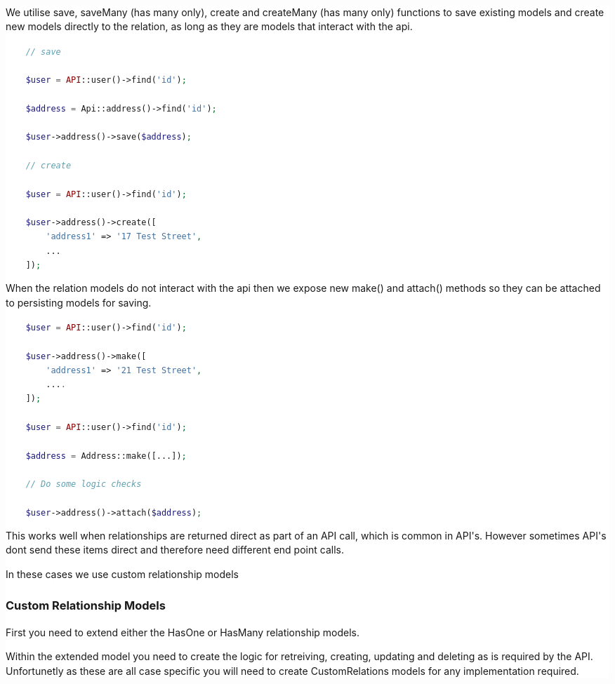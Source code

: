 We utilise save, saveMany (has many only), create and createMany (has many only) functions to save existing models and create new models directly to the relation, as long as they are models that interact with the api.

```php
    // save

    $user = API::user()->find('id');

    $address = Api::address()->find('id');
    
    $user->address()->save($address);

    // create

    $user = API::user()->find('id');
    
    $user->address()->create([
        'address1' => '17 Test Street',
        ...
    ]);
```

When the relation models do not interact with the api then we expose new make() and attach() methods so they can be attached to persisting models for saving.

```php
    $user = API::user()->find('id');
    
    $user->address()->make([
        'address1' => '21 Test Street',
        ....
    ]);

    $user = API::user()->find('id');

    $address = Address::make([...]);

    // Do some logic checks
    
    $user->address()->attach($address);
```

This works well when relationships are returned direct as part of an API call, which is common in API's.  However sometimes API's dont send these items direct and therefore need different end point calls.

In these cases we use custom relationship models

### Custom Relationship Models

First you need to extend either the HasOne or HasMany relationship models.

Within the extended model you need to create the logic for retreiving, creating, updating and deleting as is required by the API.  Unfortunetly as these are all case specific you will need to create CustomRelations models for any implementation required.

